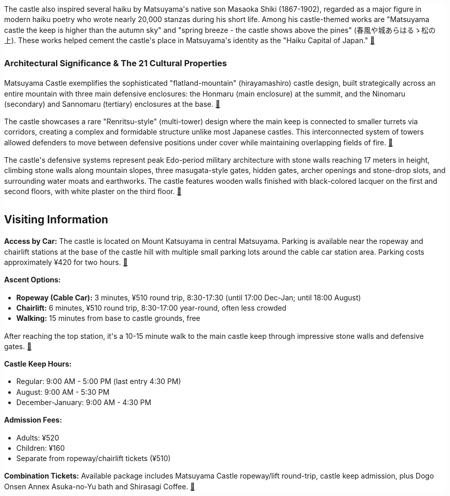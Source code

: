 The castle also inspired several haiku by Matsuyama's native son Masaoka Shiki (1867-1902), regarded as a major figure in modern haiku poetry who wrote nearly 20,000 stanzas during his short life. Among his castle-themed works are "Matsuyama castle the keep is higher than the autumn sky" and "spring breeze - the castle shows above the pines" (春風や城あらはるゝ松の上). These works helped cement the castle's place in Matsuyama's identity as the "Haiku Capital of Japan." [🔗](https://internetpoem.com/masaoka-shiki/matsuyama-castle-poem/)

### Architectural Significance & The 21 Cultural Properties

Matsuyama Castle exemplifies the sophisticated "flatland-mountain" (hirayamashiro) castle design, built strategically across an entire mountain with three main defensive enclosures: the Honmaru (main enclosure) at the summit, and the Ninomaru (secondary) and Sannomaru (tertiary) enclosures at the base. [🔗](https://en.wikipedia.org/wiki/Matsuyama_Castle_(Iyo))

The castle showcases a rare "Renritsu-style" (multi-tower) design where the main keep is connected to smaller turrets via corridors, creating a complex and formidable structure unlike most Japanese castles. This interconnected system of towers allowed defenders to move between defensive positions under cover while maintaining overlapping fields of fire. [🔗](https://www.japan.travel/en/spot/819/)

The castle's defensive systems represent peak Edo-period military architecture with stone walls reaching 17 meters in height, climbing stone walls along mountain slopes, three masugata-style gates, hidden gates, archer openings and stone-drop slots, and surrounding water moats and earthworks. The castle features wooden walls finished with black-colored lacquer on the first and second floors, with white plaster on the third floor. [🔗](https://www.matsuyamajo.jp/en/guide.html)

## Visiting Information

**Access by Car:**
The castle is located on Mount Katsuyama in central Matsuyama. Parking is available near the ropeway and chairlift stations at the base of the castle hill with multiple small parking lots around the cable car station area. Parking costs approximately ¥420 for two hours. [🔗](https://www.tripadvisor.com/ShowTopic-g298230-i27661-k8395600-Parking_in_matsuyama_castle-Matsuyama_Ehime_Prefecture_Shikoku.html)

**Ascent Options:**
- **Ropeway (Cable Car):** 3 minutes, ¥510 round trip, 8:30-17:30 (until 17:00 Dec-Jan; until 18:00 August)
- **Chairlift:** 6 minutes, ¥510 round trip, 8:30-17:00 year-round, often less crowded
- **Walking:** 15 minutes from base to castle grounds, free

After reaching the top station, it's a 10-15 minute walk to the main castle keep through impressive stone walls and defensive gates. [🔗](https://shikoku-tourism.com/en/see-and-do/12761)

**Castle Keep Hours:**
- Regular: 9:00 AM - 5:00 PM (last entry 4:30 PM)
- August: 9:00 AM - 5:30 PM
- December-January: 9:00 AM - 4:30 PM

**Admission Fees:**
- Adults: ¥520
- Children: ¥160
- Separate from ropeway/chairlift tickets (¥510)

**Combination Tickets:** Available package includes Matsuyama Castle ropeway/lift round-trip, castle keep admission, plus Dogo Onsen Annex Asuka-no-Yu bath and Shirasagi Coffee. [🔗](https://en.matsuyama-sightseeing.com/guidance/ticket/)
